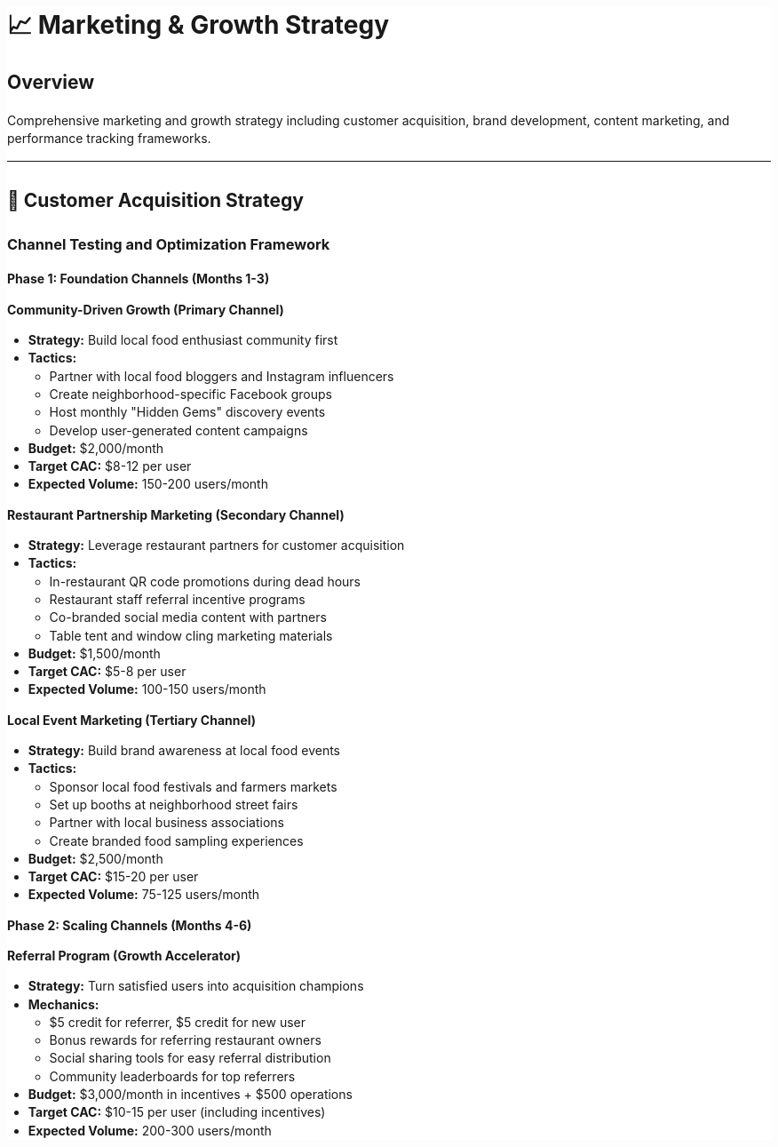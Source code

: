 # 📈 Marketing & Growth Strategy

## Overview
Comprehensive marketing and growth strategy including customer acquisition, brand development, content marketing, and performance tracking frameworks.

---

## 🎯 Customer Acquisition Strategy

### Channel Testing and Optimization Framework

**Phase 1: Foundation Channels (Months 1-3)**

**Community-Driven Growth (Primary Channel)**
- **Strategy:** Build local food enthusiast community first
- **Tactics:**
  - Partner with local food bloggers and Instagram influencers
  - Create neighborhood-specific Facebook groups
  - Host monthly "Hidden Gems" discovery events
  - Develop user-generated content campaigns
- **Budget:** $2,000/month
- **Target CAC:** $8-12 per user
- **Expected Volume:** 150-200 users/month

**Restaurant Partnership Marketing (Secondary Channel)**
- **Strategy:** Leverage restaurant partners for customer acquisition
- **Tactics:**
  - In-restaurant QR code promotions during dead hours
  - Restaurant staff referral incentive programs
  - Co-branded social media content with partners
  - Table tent and window cling marketing materials
- **Budget:** $1,500/month
- **Target CAC:** $5-8 per user
- **Expected Volume:** 100-150 users/month

**Local Event Marketing (Tertiary Channel)**
- **Strategy:** Build brand awareness at local food events
- **Tactics:**
  - Sponsor local food festivals and farmers markets
  - Set up booths at neighborhood street fairs
  - Partner with local business associations
  - Create branded food sampling experiences
- **Budget:** $2,500/month
- **Target CAC:** $15-20 per user
- **Expected Volume:** 75-125 users/month

**Phase 2: Scaling Channels (Months 4-6)**

**Referral Program (Growth Accelerator)**
- **Strategy:** Turn satisfied users into acquisition champions
- **Mechanics:**
  - $5 credit for referrer, $5 credit for new user
  - Bonus rewards for referring restaurant owners
  - Social sharing tools for easy referral distribution
  - Community leaderboards for top referrers
- **Budget:** $3,000/month in incentives + $500 operations
- **Target CAC:** $10-15 per user (including incentives)
- **Expected Volume:** 200-300 users/month
